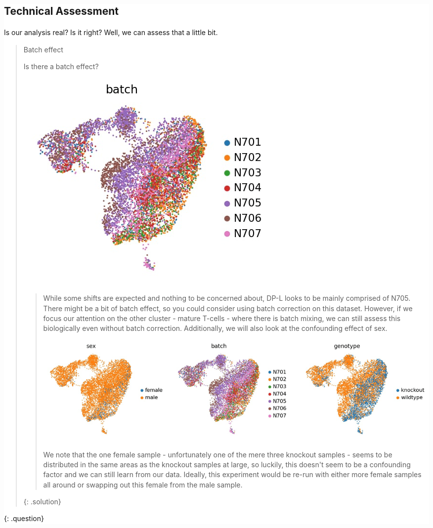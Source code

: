 ## Technical Assessment

Is our analysis real? Is it right? Well, we can assess that a little bit.

> <question-title>Batch effect</question-title>
>
> Is there a batch effect?
>
> ![Batch effect](../../images/scrna-casestudy-jupyter/batch_effect.png "Batch effect?")
>
> > <solution-title></solution-title>
> >
> > While some shifts are expected and nothing to be concerned about, DP-L looks to be mainly comprised of N705. There might be a bit of batch effect, so you could consider using batch correction on this dataset. However, if we focus our attention on the other cluster - mature T-cells -  where there is batch mixing, we can still assess this biologically even without batch correction.
> > Additionally, we will also look at the confounding effect of sex.
> >
> > ![Sex effect](../../images/scrna-casestudy-jupyter/sex_differences.png "Sex differences")
> >
> > We note that the one female sample - unfortunately one of the mere three knockout samples - seems to be distributed in the same areas as the knockout samples at large, so luckily, this doesn't seem to be a confounding factor and we can still learn from our data. Ideally, this experiment would be re-run with either more female samples all around or swapping out this female from the male sample.
> >
> {: .solution}
>
{: .question}
